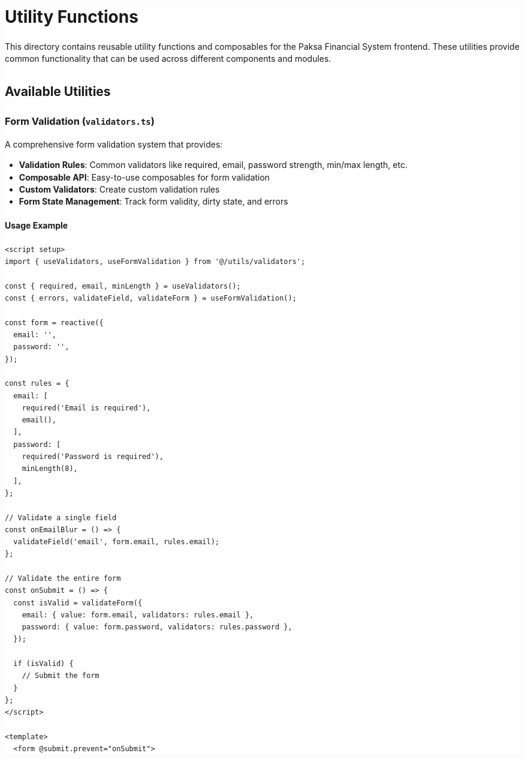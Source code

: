 # Utility Functions

This directory contains reusable utility functions and composables for the Paksa Financial System frontend. These utilities provide common functionality that can be used across different components and modules.

## Available Utilities

### Form Validation (`validators.ts`)

A comprehensive form validation system that provides:

- **Validation Rules**: Common validators like required, email, password strength, min/max length, etc.
- **Composable API**: Easy-to-use composables for form validation
- **Custom Validators**: Create custom validation rules
- **Form State Management**: Track form validity, dirty state, and errors

#### Usage Example

```vue
<script setup>
import { useValidators, useFormValidation } from '@/utils/validators';

const { required, email, minLength } = useValidators();
const { errors, validateField, validateForm } = useFormValidation();

const form = reactive({
  email: '',
  password: '',
});

const rules = {
  email: [
    required('Email is required'),
    email(),
  ],
  password: [
    required('Password is required'),
    minLength(8),
  ],
};

// Validate a single field
const onEmailBlur = () => {
  validateField('email', form.email, rules.email);
};

// Validate the entire form
const onSubmit = () => {
  const isValid = validateForm({
    email: { value: form.email, validators: rules.email },
    password: { value: form.password, validators: rules.password },
  });
  
  if (isValid) {
    // Submit the form
  }
};
</script>

<template>
  <form @submit.prevent="onSubmit">
```